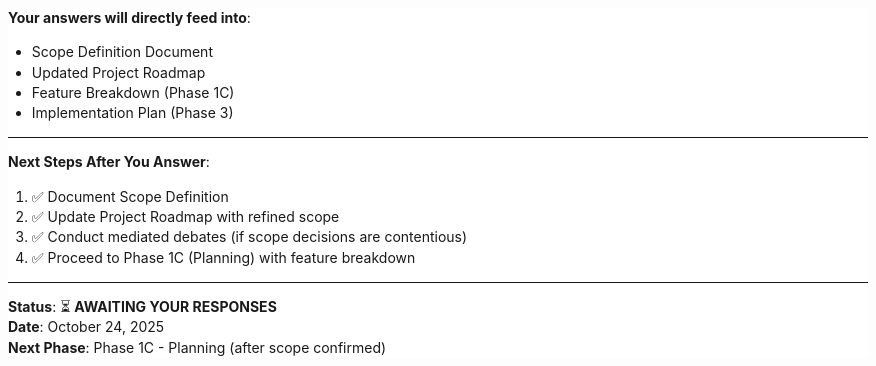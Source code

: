 **Your answers will directly feed into**:
- Scope Definition Document
- Updated Project Roadmap
- Feature Breakdown (Phase 1C)
- Implementation Plan (Phase 3)

---

**Next Steps After You Answer**:
1. ✅ Document Scope Definition
2. ✅ Update Project Roadmap with refined scope
3. ✅ Conduct mediated debates (if scope decisions are contentious)
4. ✅ Proceed to Phase 1C (Planning) with feature breakdown

---

**Status**: ⏳ **AWAITING YOUR RESPONSES**  
**Date**: October 24, 2025  
**Next Phase**: Phase 1C - Planning (after scope confirmed)

